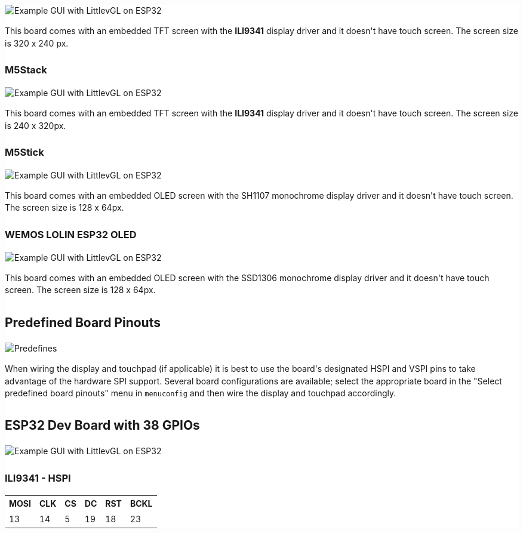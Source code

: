 ![Example GUI with LittlevGL on ESP32](images/esp_wrover_kit.jpg)

This board comes with an embedded TFT screen with the **ILI9341** display driver and it doesn't have touch screen. The screen size is 320 x 240 px.

### M5Stack

![Example GUI with LittlevGL on ESP32](images/m5stack.jpg)

This board comes with an embedded TFT screen with the **ILI9341** display driver and it doesn't have touch screen. The screen size is 240 x 320px.

### M5Stick

![Example GUI with LittlevGL on ESP32](images/m5stick.jpg)

This board comes with an embedded OLED screen with the SH1107 monochrome display driver and it doesn't have touch screen. The screen size is 128 x 64px.


### WEMOS LOLIN ESP32 OLED

![Example GUI with LittlevGL on ESP32](images/ssd1306_wemos_lolin.jpg)

This board comes with an embedded OLED screen with the SSD1306 monochrome display driver and it doesn't have touch screen. The screen size is 128 x 64px.

## Predefined Board Pinouts

![Predefines](images/tft_predefined_board_pinouts.png)

When wiring the display and touchpad (if applicable) it is best to use the board's designated HSPI and VSPI pins to take advantage of the hardware SPI support. Several board configurations are available; select the appropriate board in the "Select predefined board pinouts" menu in `menuconfig` and then wire the display and touchpad accordingly.

## ESP32 Dev Board with 38 GPIOs

![Example GUI with LittlevGL on ESP32](images/screenshot.jpg)

### ILI9341 - HSPI
<table>
  <tr>
    <th>MOSI</th>
    <th>CLK</th>
    <th>CS</th>
    <th>DC</th>
    <th>RST</th>
    <th>BCKL</th>
  </tr>
  <tr>
    <td>13</td>
    <td>14</td>
    <td>5</td>
    <td>19</td>
    <td>18</td>
    <td>23</td>
  </tr>
</table>
